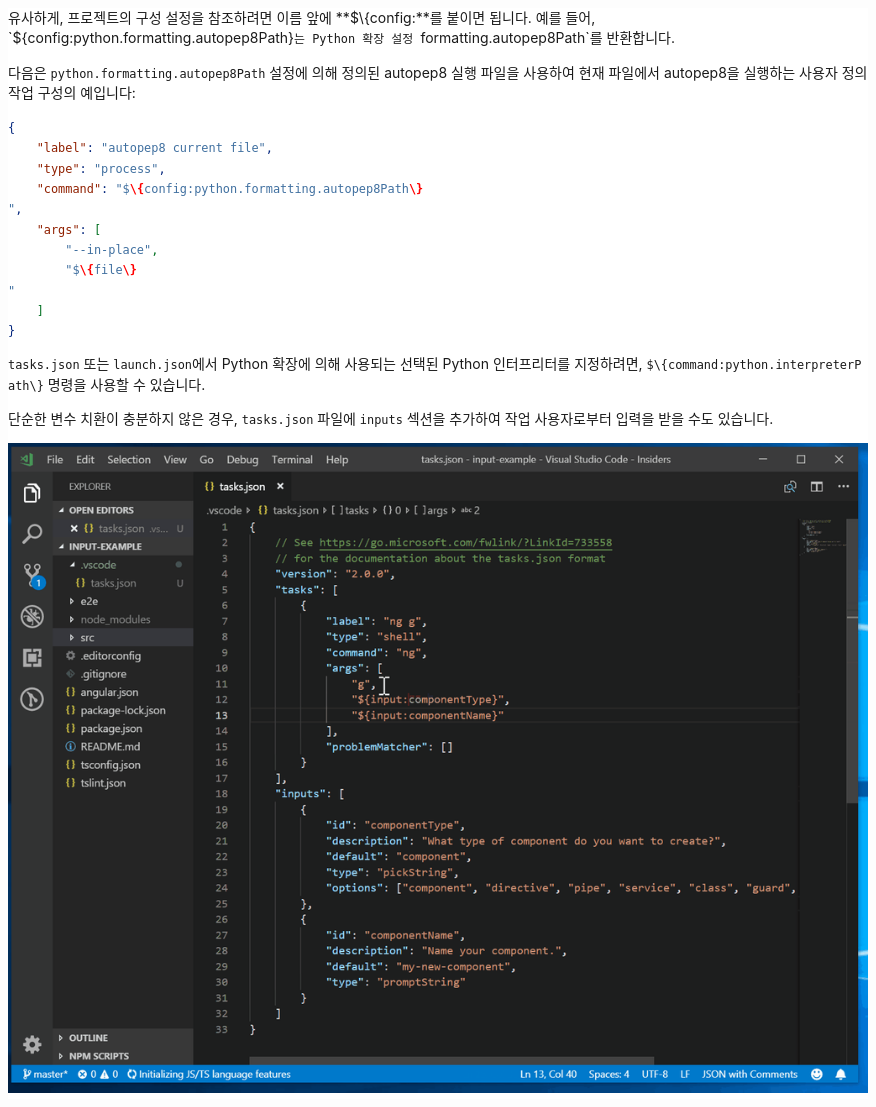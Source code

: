 유사하게, 프로젝트의 구성 설정을 참조하려면 이름 앞에 **$\{config:**를 붙이면 됩니다. 예를 들어, `$\{config:python.formatting.autopep8Path\}`는 Python 확장 설정 `formatting.autopep8Path`를 반환합니다.

다음은 `python.formatting.autopep8Path` 설정에 의해 정의된 autopep8 실행 파일을 사용하여 현재 파일에서 autopep8을 실행하는 사용자 정의 작업 구성의 예입니다:

```json
{
    "label": "autopep8 current file",
    "type": "process",
    "command": "$\{config:python.formatting.autopep8Path\}
",
    "args": [
        "--in-place",
        "$\{file\}
"
    ]
}
```

`tasks.json` 또는 `launch.json`에서 Python 확장에 의해 사용되는 선택된 Python 인터프리터를 지정하려면, `$\{command:python.interpreterPath\}` 명령을 사용할 수 있습니다.

단순한 변수 치환이 충분하지 않은 경우, `tasks.json` 파일에 `inputs` 섹션을 추가하여 작업 사용자로부터 입력을 받을 수도 있습니다.

![입력 예시](images/tasks/run-input-example.gif)
